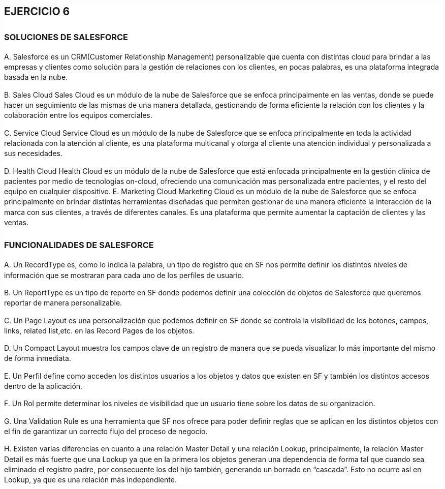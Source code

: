 ## EJERCICIO 6
### SOLUCIONES DE SALESFORCE

A. Salesforce es un CRM(Customer Relationship Management) personalizable que cuenta con distintas cloud para brindar a las empresas y clientes como solución para la gestión de relaciones con los clientes, en pocas palabras, es una plataforma integrada basada en la nube.

B. Sales Cloud
Sales Cloud es un módulo de la nube de Salesforce que se enfoca principalmente en las ventas, donde se puede hacer un seguimiento de las mismas de una manera detallada, gestionando de forma eficiente la relación con los clientes y la colaboración entre los equipos comerciales.

C. Service Cloud
Service Cloud es un módulo de la nube de Salesforce que se enfoca principalmente en toda la actividad relacionada con la atención al cliente, es una plataforma multicanal y otorga al cliente una atención individual y personalizada a sus necesidades.

D. Health Cloud
Health Cloud es un módulo de la nube de Salesforce que está enfocada principalmente en la gestión clínica de pacientes por medio de tecnologías on-cloud, ofreciendo una comunicación mas personalizada entre pacientes, y el resto del equipo en cualquier dispositivo.
E. Marketing Cloud
Marketing Cloud es un módulo de la nube de Salesforce que se enfoca principalmente en brindar distintas herramientas diseñadas que permiten gestionar de una manera eficiente la interacción de la marca con sus clientes, a través de diferentes canales. Es una plataforma que permite aumentar la captación de clientes y las ventas.

### FUNCIONALIDADES DE SALESFORCE ###
A.	Un RecordType es, como lo indica la palabra, un tipo de registro que en SF nos permite definir los distintos niveles de información que se mostraran para cada uno de los perfiles de usuario.

B.	Un ReportType es un tipo de reporte en SF donde podemos definir una colección de objetos de Salesforce que queremos reportar de manera personalizable.

C.	Un Page Layout es una personalización que podemos definir en SF donde se controla la visibilidad de los botones, campos, links, related list,etc. en las Record Pages de los objetos.

D.	Un Compact Layout  muestra los campos clave de un registro de manera que se pueda visualizar lo más importante del mismo de forma inmediata.

E.	Un Perfil define como acceden los distintos usuarios a los objetos y datos que existen en SF y también los distintos accesos dentro de la aplicación.

F.	Un Rol permite determinar los niveles de visibilidad que un usuario tiene sobre los datos de su organización.

G.	Una Validation Rule es una herramienta que SF nos ofrece para poder definir reglas que se aplican en los distintos objetos con el fin de garantizar un correcto flujo del proceso de negocio.

H.	Existen varias diferencias en cuanto a una relación Master Detail y una relación Lookup, principalmente, la relación Master Detail es más fuerte que una Lookup ya que en la primera los objetos generan una dependencia de forma tal que cuando sea eliminado el registro padre, por consecuente los del hijo también, generando un borrado en “cascada”. Esto no ocurre así en Lookup, ya que es una relación más independiente.
